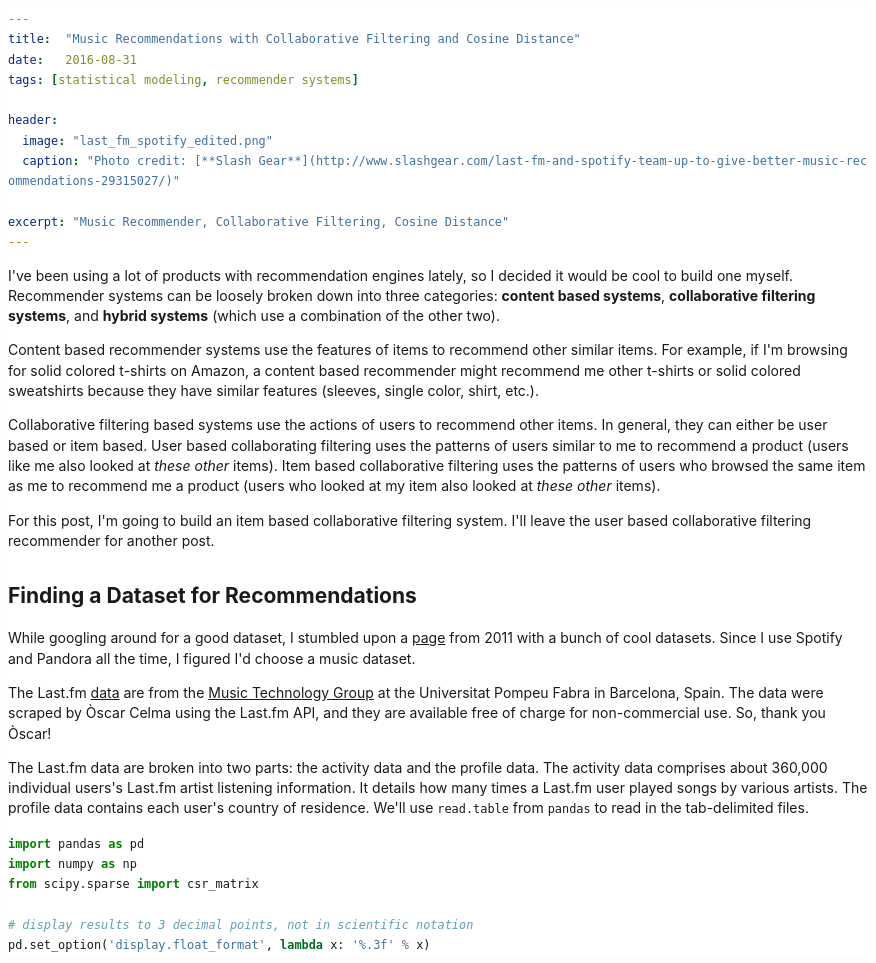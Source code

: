 ```yaml
---
title:  "Music Recommendations with Collaborative Filtering and Cosine Distance"
date:   2016-08-31
tags: [statistical modeling, recommender systems]

header:
  image: "last_fm_spotify_edited.png"
  caption: "Photo credit: [**Slash Gear**](http://www.slashgear.com/last-fm-and-spotify-team-up-to-give-better-music-recommendations-29315027/)"

excerpt: "Music Recommender, Collaborative Filtering, Cosine Distance"
---
```



I've been using a lot of products with recommendation engines lately, so I decided it would be cool to build one myself. Recommender systems can be loosely broken down into three categories: **content based systems**, **collaborative filtering systems**, and **hybrid systems** (which use a combination of the other two).

Content based recommender systems use the features of items to recommend other similar items. For example, if I'm browsing for solid colored t-shirts on Amazon, a content based recommender might recommend me other t-shirts or solid colored sweatshirts because they have similar features (sleeves, single color, shirt, etc.).

Collaborative filtering based systems use the actions of users to recommend other items. In general, they can either be user based or item based. User based collaborating filtering uses the patterns of users similar to me to recommend a product (users like me also looked at _these other_ items). Item based collaborative filtering uses the patterns of users who browsed the same item as me to recommend me a product (users who looked at my item also looked at _these other_ items).


For this post, I'm going to build an item based collaborative filtering system. I'll leave the user based collaborative filtering recommender for another post.

## Finding a Dataset for Recommendations

While googling around for a good dataset, I stumbled upon a [page](https://gist.github.com/entaroadun/1653794) from 2011 with a bunch of cool datasets. Since I use Spotify and Pandora all the time, I figured I'd choose a music dataset.

The Last.fm [data](http://www.dtic.upf.edu/~ocelma/MusicRecommendationDataset/index.html) are from the [Music Technology Group](http://mtg.upf.edu/) at the Universitat Pompeu Fabra in Barcelona, Spain. The data were scraped by Òscar Celma using the Last.fm API, and they are available free of charge for non-commercial use. So, thank you Òscar!

The Last.fm data are broken into two parts: the activity data and the profile data. The activity data comprises about 360,000 individual users's Last.fm artist listening information. It details how many times a Last.fm user played songs by various artists. The profile data contains each user's country of residence. We'll use `read.table` from `pandas` to read in the tab-delimited files.


```python
import pandas as pd
import numpy as np
from scipy.sparse import csr_matrix

# display results to 3 decimal points, not in scientific notation
pd.set_option('display.float_format', lambda x: '%.3f' % x)
```
